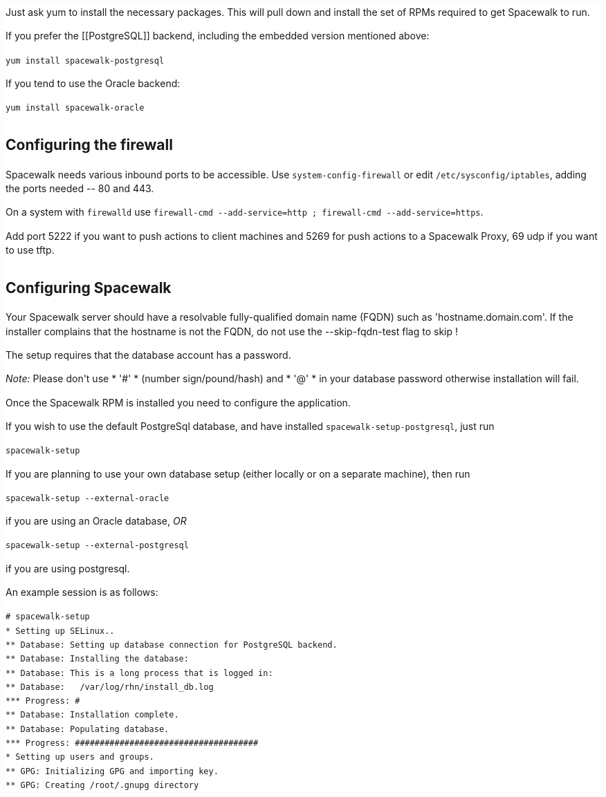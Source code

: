 

Just ask yum to install the necessary packages. This will pull down and install the set of RPMs required to get Spacewalk to run.

If you prefer the [[PostgreSQL]] backend, including the embedded version mentioned above:

    yum install spacewalk-postgresql 

If you tend to use the Oracle backend:

    yum install spacewalk-oracle 
## Configuring the firewall



Spacewalk needs various inbound ports to be accessible. Use `system-config-firewall` or edit `/etc/sysconfig/iptables`, adding the ports needed -- 80 and 443.

On a system with `firewalld` use `firewall-cmd --add-service=http ; firewall-cmd --add-service=https`. 

Add port 5222 if you want to push actions to client machines and 5269 for push actions to a Spacewalk Proxy, 69 udp if you want to use tftp.
## Configuring Spacewalk



Your Spacewalk server should have a resolvable fully-qualified domain name (FQDN) such as 'hostname.domain.com'.  If the installer complains that the hostname is not the FQDN, do not use the --skip-fqdn-test flag to skip !  

The setup requires that the database account has a password.

*Note:* Please don't use * '#' * (number sign/pound/hash) and * '@' * in your database password otherwise installation will fail.

Once the Spacewalk RPM is installed you need to configure the application.

If you wish to use the default PostgreSql database, and have installed `spacewalk-setup-postgresql`, just run


    spacewalk-setup

If you are planning to use your own database setup (either locally or on a separate machine), then run


    spacewalk-setup --external-oracle

if you are using an Oracle database, *OR*


    spacewalk-setup --external-postgresql

if you are using postgresql.

An example session is as follows:

    # spacewalk-setup
    * Setting up SELinux..
    ** Database: Setting up database connection for PostgreSQL backend.
    ** Database: Installing the database:
    ** Database: This is a long process that is logged in:
    ** Database:   /var/log/rhn/install_db.log
    *** Progress: #
    ** Database: Installation complete.
    ** Database: Populating database.
    *** Progress: #####################################
    * Setting up users and groups.
    ** GPG: Initializing GPG and importing key.
    ** GPG: Creating /root/.gnupg directory